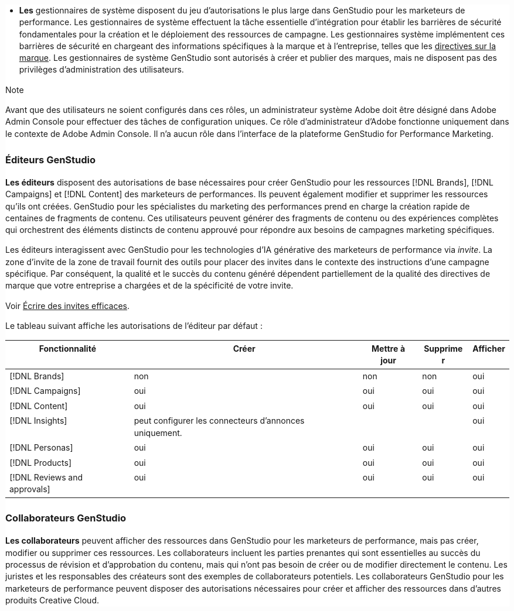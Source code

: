* **Les** gestionnaires de système disposent du jeu d’autorisations le plus large dans GenStudio pour les marketeurs de performance. Les gestionnaires de système effectuent la tâche essentielle d’intégration pour établir les barrières de sécurité fondamentales pour la création et le déploiement des ressources de campagne. Les gestionnaires système implémentent ces barrières de sécurité en chargeant des informations spécifiques à la marque et à l’entreprise, telles que les [directives sur la marque](/help/user-guide/guidelines/overview.md). Les gestionnaires de système GenStudio sont autorisés à créer et publier des marques, mais ne disposent pas des privilèges d’administration des utilisateurs.

>[!NOTE]
>Avant que des utilisateurs ne soient configurés dans ces rôles, un administrateur système Adobe doit être désigné dans Adobe Admin Console pour effectuer des tâches de configuration uniques. Ce rôle d’administrateur d’Adobe fonctionne uniquement dans le contexte de Adobe Admin Console. Il n’a aucun rôle dans l’interface de la plateforme GenStudio for Performance Marketing.

### Éditeurs GenStudio

**Les éditeurs** disposent des autorisations de base nécessaires pour créer GenStudio pour les ressources [!DNL Brands], [!DNL Campaigns] et [!DNL Content] des marketeurs de performances. Ils peuvent également modifier et supprimer les ressources qu’ils ont créées. GenStudio pour les spécialistes du marketing des performances prend en charge la création rapide de centaines de fragments de contenu. Ces utilisateurs peuvent générer des fragments de contenu ou des expériences complètes qui orchestrent des éléments distincts de contenu approuvé pour répondre aux besoins de campagnes marketing spécifiques.

Les éditeurs interagissent avec GenStudio pour les technologies d’IA générative des marketeurs de performance via _invite_. La zone d’invite de la zone de travail fournit des outils pour placer des invites dans le contexte des instructions d’une campagne spécifique. Par conséquent, la qualité et le succès du contenu généré dépendent partiellement de la qualité des directives de marque que votre entreprise a chargées et de la spécificité de votre invite.

Voir [Écrire des invites efficaces](effective-prompts.md).

Le tableau suivant affiche les autorisations de l’éditeur par défaut :

| Fonctionnalité | Créer | Mettre à jour | Supprimer | Afficher |
|-----------|----------------|----------------|----------------|----------------|
| [!DNL Brands] | non | non | non | oui |
| [!DNL Campaigns] | oui | oui | oui | oui |
| [!DNL Content] | oui | oui | oui | oui |
| [!DNL Insights] | peut configurer les connecteurs d’annonces uniquement. |    |     | oui |
| [!DNL Personas] | oui | oui | oui | oui |
| [!DNL Products] | oui | oui | oui | oui |
| [!DNL Reviews and approvals] | oui | oui | oui | oui |

### Collaborateurs GenStudio

**Les collaborateurs** peuvent afficher des ressources dans GenStudio pour les marketeurs de performance, mais pas créer, modifier ou supprimer ces ressources. Les collaborateurs incluent les parties prenantes qui sont essentielles au succès du processus de révision et d’approbation du contenu, mais qui n’ont pas besoin de créer ou de modifier directement le contenu. Les juristes et les responsables des créateurs sont des exemples de collaborateurs potentiels. Les collaborateurs GenStudio pour les marketeurs de performance peuvent disposer des autorisations nécessaires pour créer et afficher des ressources dans d’autres produits Creative Cloud.
